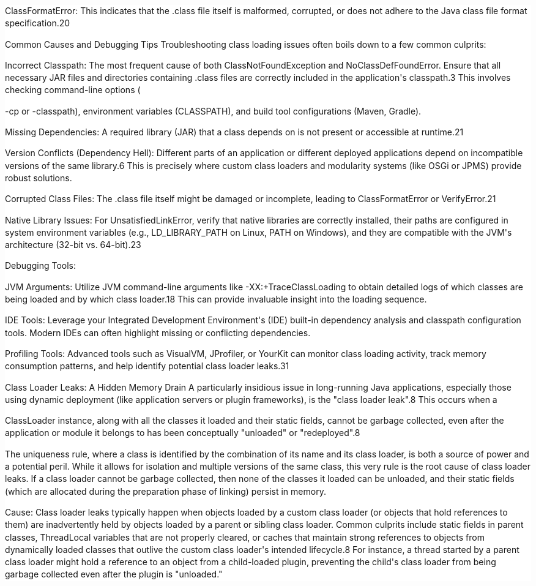 ClassFormatError: This indicates that the .class file itself is malformed, corrupted, or does not adhere to the Java class file format specification.20

Common Causes and Debugging Tips
Troubleshooting class loading issues often boils down to a few common culprits:

Incorrect Classpath: The most frequent cause of both ClassNotFoundException and NoClassDefFoundError. Ensure that all necessary JAR files and directories containing .class files are correctly included in the application's classpath.3 This involves checking command-line options (

-cp or -classpath), environment variables (CLASSPATH), and build tool configurations (Maven, Gradle).

Missing Dependencies: A required library (JAR) that a class depends on is not present or accessible at runtime.21

Version Conflicts (Dependency Hell): Different parts of an application or different deployed applications depend on incompatible versions of the same library.6 This is precisely where custom class loaders and modularity systems (like OSGi or JPMS) provide robust solutions.

Corrupted Class Files: The .class file itself might be damaged or incomplete, leading to ClassFormatError or VerifyError.21

Native Library Issues: For UnsatisfiedLinkError, verify that native libraries are correctly installed, their paths are configured in system environment variables (e.g., LD_LIBRARY_PATH on Linux, PATH on Windows), and they are compatible with the JVM's architecture (32-bit vs. 64-bit).23

Debugging Tools:

JVM Arguments: Utilize JVM command-line arguments like -XX:+TraceClassLoading to obtain detailed logs of which classes are being loaded and by which class loader.18 This can provide invaluable insight into the loading sequence.

IDE Tools: Leverage your Integrated Development Environment's (IDE) built-in dependency analysis and classpath configuration tools. Modern IDEs can often highlight missing or conflicting dependencies.

Profiling Tools: Advanced tools such as VisualVM, JProfiler, or YourKit can monitor class loading activity, track memory consumption patterns, and help identify potential class loader leaks.31

Class Loader Leaks: A Hidden Memory Drain
A particularly insidious issue in long-running Java applications, especially those using dynamic deployment (like application servers or plugin frameworks), is the "class loader leak".8 This occurs when a

ClassLoader instance, along with all the classes it loaded and their static fields, cannot be garbage collected, even after the application or module it belongs to has been conceptually "unloaded" or "redeployed".8

The uniqueness rule, where a class is identified by the combination of its name and its class loader, is both a source of power and a potential peril. While it allows for isolation and multiple versions of the same class, this very rule is the root cause of class loader leaks. If a class loader cannot be garbage collected, then none of the classes it loaded can be unloaded, and their static fields (which are allocated during the preparation phase of linking) persist in memory.

Cause: Class loader leaks typically happen when objects loaded by a custom class loader (or objects that hold references to them) are inadvertently held by objects loaded by a parent or sibling class loader. Common culprits include static fields in parent classes, ThreadLocal variables that are not properly cleared, or caches that maintain strong references to objects from dynamically loaded classes that outlive the custom class loader's intended lifecycle.8 For instance, a thread started by a parent class loader might hold a reference to an object from a child-loaded plugin, preventing the child's class loader from being garbage collected even after the plugin is "unloaded."
